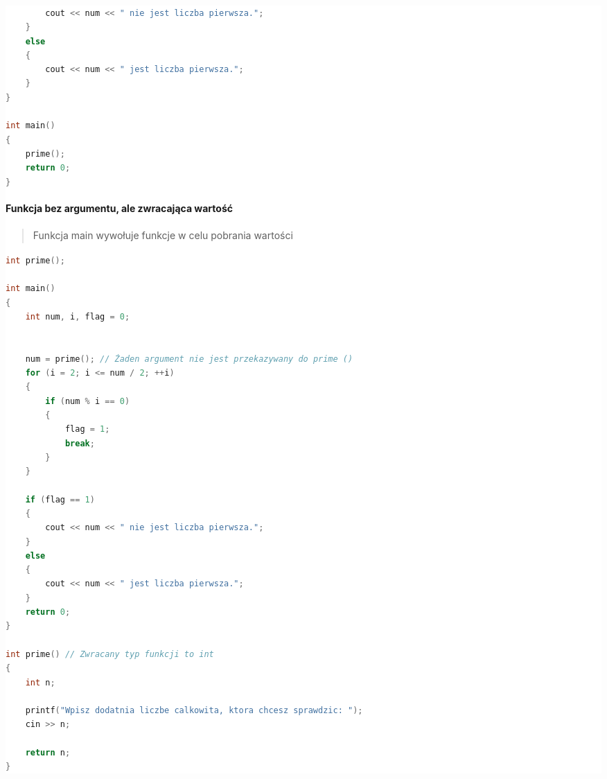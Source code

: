 ```C++
        cout << num << " nie jest liczba pierwsza.";
    }
    else
    {
        cout << num << " jest liczba pierwsza.";
    }
}

int main()
{
    prime();
    return 0;
}
```

#### Funkcja bez argumentu, ale zwracająca wartość
> Funkcja main wywołuje funkcje w celu pobrania wartości
```C++
int prime();

int main()
{
    int num, i, flag = 0;


    num = prime(); // Żaden argument nie jest przekazywany do prime ()
    for (i = 2; i <= num / 2; ++i)
    {
        if (num % i == 0)
        {
            flag = 1;
            break;
        }
    }

    if (flag == 1)
    {
        cout << num << " nie jest liczba pierwsza.";
    }
    else
    {
        cout << num << " jest liczba pierwsza.";
    }
    return 0;
}

int prime() // Zwracany typ funkcji to int
{
    int n;

    printf("Wpisz dodatnia liczbe calkowita, ktora chcesz sprawdzic: ");
    cin >> n;

    return n;
}
```
